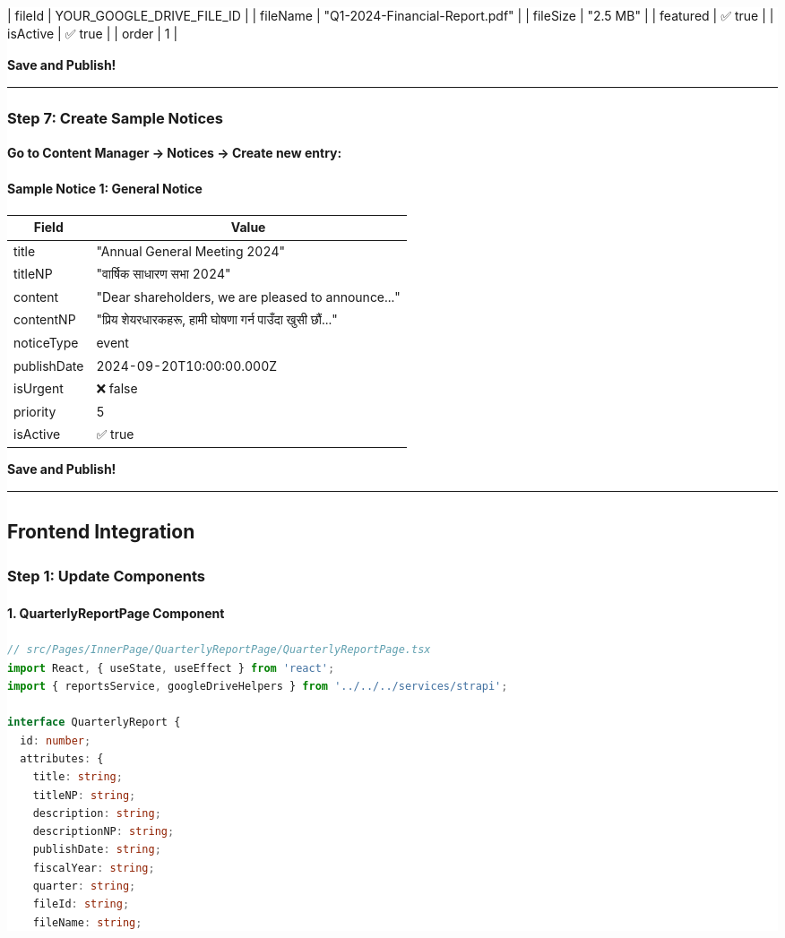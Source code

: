 | fileId | YOUR_GOOGLE_DRIVE_FILE_ID |
| fileName | "Q1-2024-Financial-Report.pdf" |
| fileSize | "2.5 MB" |
| featured | ✅ true |
| isActive | ✅ true |
| order | 1 |

**Save and Publish!**

---

### Step 7: Create Sample Notices

**Go to Content Manager → Notices → Create new entry:**

#### Sample Notice 1: General Notice
| Field | Value |
|-------|-------|
| title | "Annual General Meeting 2024" |
| titleNP | "वार्षिक साधारण सभा 2024" |
| content | "Dear shareholders, we are pleased to announce..." |
| contentNP | "प्रिय शेयरधारकहरू, हामी घोषणा गर्न पाउँदा खुसी छौं..." |
| noticeType | event |
| publishDate | 2024-09-20T10:00:00.000Z |
| isUrgent | ❌ false |
| priority | 5 |
| isActive | ✅ true |

**Save and Publish!**

---

## Frontend Integration

### Step 1: Update Components

#### 1. QuarterlyReportPage Component
```typescript
// src/Pages/InnerPage/QuarterlyReportPage/QuarterlyReportPage.tsx
import React, { useState, useEffect } from 'react';
import { reportsService, googleDriveHelpers } from '../../../services/strapi';

interface QuarterlyReport {
  id: number;
  attributes: {
    title: string;
    titleNP: string;
    description: string;
    descriptionNP: string;
    publishDate: string;
    fiscalYear: string;
    quarter: string;
    fileId: string;
    fileName: string;
```